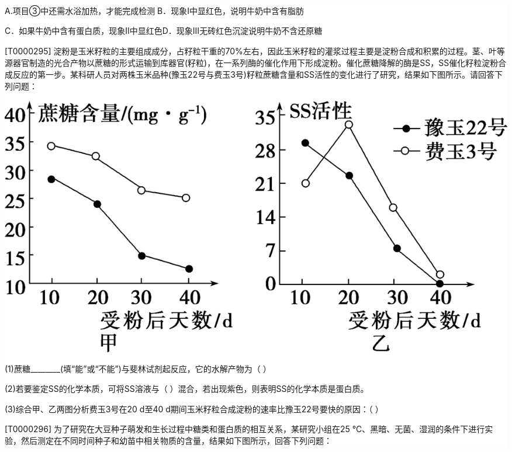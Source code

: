 A.项目③中还需水浴加热，才能完成检测   B．现象Ⅰ中显红色，说明牛奶中含有脂肪

C．如果牛奶中含有蛋白质，现象Ⅱ中显红色D．现象Ⅲ无砖红色沉淀说明牛奶不含还原糖









[T0000295] 淀粉是玉米籽粒的主要组成成分，占籽粒干重的70%左右，因此玉米籽粒的灌浆过程主要是淀粉合成和积累的过程。茎、叶等源器官制造的光合产物以蔗糖的形式运输到库器官(籽粒)，在一系列酶的催化作用下形成淀粉。催化蔗糖降解的酶是SS，SS催化籽粒淀粉合成反应的第一步。某科研人员对两株玉米品种(豫玉22号与费玉3号)籽粒蔗糖含量和SS活性的变化进行了研究，结果如下图所示。请回答下列问题：

![T0000295-1](./img/T0000295-1.png)

(1)蔗糖________(填“能”或“不能”)与斐林试剂起反应，它的水解产物为（        ）

(2)若要鉴定SS的化学本质，可将SS溶液与（        ）混合，若出现紫色，则表明SS的化学本质是蛋白质。

(3)综合甲、乙两图分析费玉3号在20 d至40 d期间玉米籽粒合成淀粉的速率比豫玉22号要快的原因：（        ）









[T0000296] 为了研究在大豆种子萌发和生长过程中糖类和蛋白质的相互关系，某研究小组在25 ℃、黑暗、无菌、湿润的条件下进行实验，然后测定在不同时间种子和幼苗中相关物质的含量，结果如下图所示，回答下列问题：
